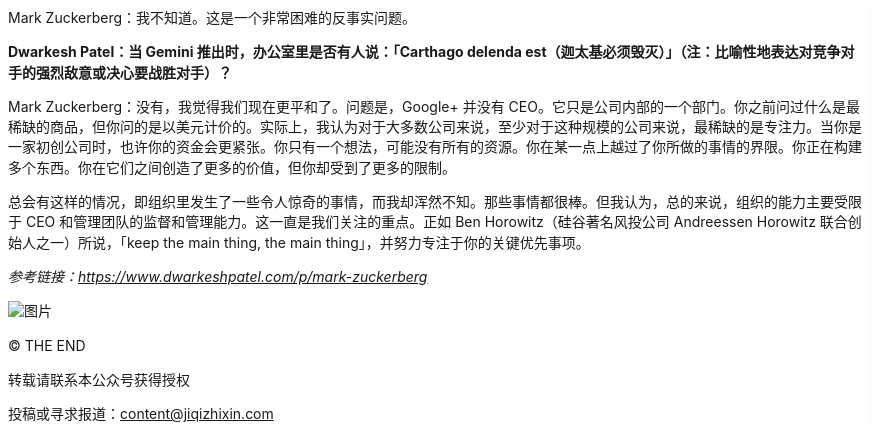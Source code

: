 Mark Zuckerberg：我不知道。这是一个非常困难的反事实问题。

**Dwarkesh Patel：当 Gemini 推出时，办公室里是否有人说：「Carthago delenda est（迦太基必须毁灭）」（注：比喻性地表达对竞争对手的强烈敌意或决心要战胜对手）？**

Mark Zuckerberg：没有，我觉得我们现在更平和了。问题是，Google+ 并没有 CEO。它只是公司内部的一个部门。你之前问过什么是最稀缺的商品，但你问的是以美元计价的。实际上，我认为对于大多数公司来说，至少对于这种规模的公司来说，最稀缺的是专注力。当你是一家初创公司时，也许你的资金会更紧张。你只有一个想法，可能没有所有的资源。你在某一点上越过了你所做的事情的界限。你正在构建多个东西。你在它们之间创造了更多的价值，但你却受到了更多的限制。

总会有这样的情况，即组织里发生了一些令人惊奇的事情，而我却浑然不知。那些事情都很棒。但我认为，总的来说，组织的能力主要受限于 CEO 和管理团队的监督和管理能力。这一直是我们关注的重点。正如 Ben Horowitz（硅谷著名风投公司 Andreessen Horowitz 联合创始人之一）所说，「keep the main thing, the main thing」，并努力专注于你的关键优先事项。

*参考链接：https://www.dwarkeshpatel.com/p/mark-zuckerberg*

![图片](https://mmbiz.qpic.cn/sz_mmbiz_png/KmXPKA19gWicDVsyKo1Ce2gGwDWllGmjAV6PUC1PKdicJiaw1liaIjYyF7zz0VJxrwzCK18FLZjol2fqLn7IQ8RiajQ/640?wx_fmt=png&from=appmsg)

© THE END 

转载请联系本公众号获得授权

投稿或寻求报道：content@jiqizhixin.com